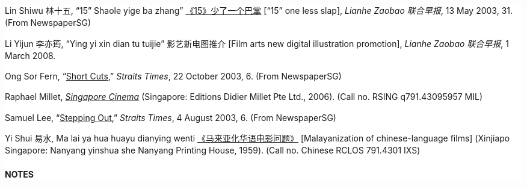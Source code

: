 Lin Shiwu 林十五, “15” Shaole yige ba zhang” [《15》少了一个巴掌](http://eresources.nlb.gov.sg/newspapers/Digitised/Article/lhzb20030513-1.2.53.3) \[“15” one less slap\], _Lianhe Zaobao_ _联合早报_, 13 May 2003, 31. (From NewspaperSG)

Li Yijun 李亦筠, “Ying yi xin dian tu tuijie” 影艺新电图推介 \[Film arts new digital illustration promotion\], _Lianhe Zaobao_ _联合早报_, 1 March 2008.

Ong Sor Fern, “[Short Cuts](https://eresources.nlb.gov.sg/newspapers/Digitised/Article/straitstimes20031022-1.2.67.16),” _Straits Times_, 22 October 2003, 6. (From NewspaperSG)

Raphael Millet, [_Singapore Cinema_](https://eservice.nlb.gov.sg/item_holding.aspx?bid=12716044) (Singapore: Editions Didier Millet Pte Ltd., 2006). (Call no. RSING q791.43095957 MIL)

Samuel Lee, “[Stepping Out](http://eresources.nlb.gov.sg/newspapers/Digitised/Article/straitstimes20030804-1.2.63.8),” _Straits Times_, 4 August 2003, 6. (From NewspaperSG)

Yi Shui 易水, Ma lai ya hua huayu dianying wenti [《马来亚化华语电影问题》](https://eservice.nlb.gov.sg/item_holding.aspx?bid=84521985) [Malayanization of chinese-language films\] (Xinjiapo Singapore: Nanyang yinshua she Nanyang Printing House, 1959). (Call no. Chinese RCLOS 791.4301 IXS)

#### **NOTES**
 
[^1]: Raphael Millet,&nbsp;[_Singapore Cinema_](https://eservice.nlb.gov.sg/item_holding.aspx?bid=12716044)&nbsp;(Singapore: Editions Didier Millet Pte Ltd., 2006), 115. (Call no. RSING q791.43095957 MIL)  
  
[^2]: Millet, _[Singapore Cinema](https://eservice.nlb.gov.sg/item_holding.aspx?bid=12716044)_, 114. &nbsp;

[^3]: One of the thrusts of Media 21, as set by Singapore’s Media Development Authority with the aim of turning Singapore into a global media hub, is to increase the export of “made-by-Singapore” products.

[^4]: Samuel Lee, “[Stepping Out](http://eresources.nlb.gov.sg/newspapers/Digitised/Article/straitstimes20030804-1.2.63.8),”&nbsp;_Straits Times_, 4 August 2003, 6. (From NewspaperSG)

[^5]: Millet, _[Singapore Cinema](https://eservice.nlb.gov.sg/item_holding.aspx?bid=12716044)_, 95. &nbsp;

[^6]: Jan Uhde and Yvonne Ng Uhde,&nbsp;[_Latent Images: Films in Singapore_](https://eservice.nlb.gov.sg/item_holding.aspx?bid=9842634)&nbsp;(Singapore: Oxford University Press, 2000), 2. (Call no. RSING 384.8095957 UHD)

[^7]: Yi Shui 易水, *Ma lai ya hua huayu dianying wenti* [《马来亚化华语电影问题》](https://eservice.nlb.gov.sg/item_holding.aspx?bid=84521985) [Malayanization of chinese-language films\] (Xinjiapo Singapore: Nanyang yinshua she Nanyang Printing House, 1959), 123. (Call no. Chinese RCLOS 791.4301 IXS)

[^8]: Li Yijun 李亦筠, “Ying yi xin dian tu tuijie” 影艺新电图推介 \[Film arts new digital illustration promotion\],&nbsp;_Lianhe Zaobao_&nbsp;_联合早报_, 1 March 2008; Hong Minghua 洪铭铧, “Rensheng ru xi xi buru rensheng?”&nbsp;[人生如戏戏不如人生?](http://eresources.nlb.gov.sg/newspapers/Digitised/Article/lhzb20080307-1.2.64.4.1)&nbsp;\[Is life not as good as a play?\],&nbsp;_Lianhe Zaobao_&nbsp;_联合早报_, 7 March 2008, 40. (From NewspaperSG)

[^9]: Christopher Toh, “[A Big Leap of Faith](http://eresources.nlb.gov.sg/newspapers/Digitised/Article/today20080227-2.2.47.2.2),”&nbsp;_Today_, 27 February 2008, 37. (From NewspaperSG)

[^10]: Hong Minghua 洪铭铧, “Xiaohai bu ben 2” bai ming shi jiaoyu pian” [《小孩不笨2》摆明是教育片](http://eresources.nlb.gov.sg/newspapers/Digitised/Article/lhzb20060128-1.2.75.1.1)&nbsp;\[“I Not Stupid Too” is clearly an educational film\],&nbsp;_Lianhe Zaobao_&nbsp;_联合早报_, 1 January 2006, 15. (From NewspaperSG)

[^11]: Ong Sor Fern, “[Short Cuts](https://eresources.nlb.gov.sg/newspapers/Digitised/Article/straitstimes20031022-1.2.67.16),”&nbsp;_Straits Times_, 22 October 2003, 6. (From NewspaperSG)

[^12]: Lin Shiwu 林十五, “15” Shaole yige ba zhang” [《15》少了一个巴掌](http://eresources.nlb.gov.sg/newspapers/Digitised/Article/lhzb20030513-1.2.53.3)&nbsp;\[“15” one less slap\],&nbsp;_Lianhe Zaobao_&nbsp;_联合早报_, 13 May 2003, 31. (From NewspaperSG)